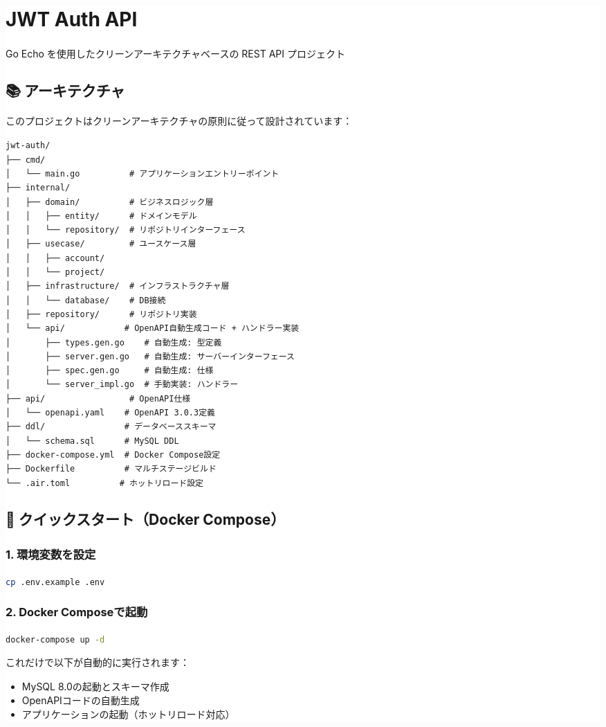 # JWT Auth API

Go Echo を使用したクリーンアーキテクチャベースの REST API プロジェクト

## 📚 アーキテクチャ

このプロジェクトはクリーンアーキテクチャの原則に従って設計されています：

```
jwt-auth/
├── cmd/
│   └── main.go          # アプリケーションエントリーポイント
├── internal/
│   ├── domain/          # ビジネスロジック層
│   │   ├── entity/      # ドメインモデル
│   │   └── repository/  # リポジトリインターフェース
│   ├── usecase/         # ユースケース層
│   │   ├── account/
│   │   └── project/
│   ├── infrastructure/  # インフラストラクチャ層
│   │   └── database/    # DB接続
│   ├── repository/      # リポジトリ実装
│   └── api/            # OpenAPI自動生成コード + ハンドラー実装
│       ├── types.gen.go    # 自動生成: 型定義
│       ├── server.gen.go   # 自動生成: サーバーインターフェース
│       ├── spec.gen.go     # 自動生成: 仕様
│       └── server_impl.go  # 手動実装: ハンドラー
├── api/                 # OpenAPI仕様
│   └── openapi.yaml    # OpenAPI 3.0.3定義
├── ddl/                # データベーススキーマ
│   └── schema.sql      # MySQL DDL
├── docker-compose.yml  # Docker Compose設定
├── Dockerfile          # マルチステージビルド
└── .air.toml          # ホットリロード設定
```

## 🚀 クイックスタート（Docker Compose）

### 1. 環境変数を設定
```bash
cp .env.example .env
```

### 2. Docker Composeで起動
```bash
docker-compose up -d
```

これだけで以下が自動的に実行されます：
- MySQL 8.0の起動とスキーマ作成
- OpenAPIコードの自動生成
- アプリケーションの起動（ホットリロード対応）
